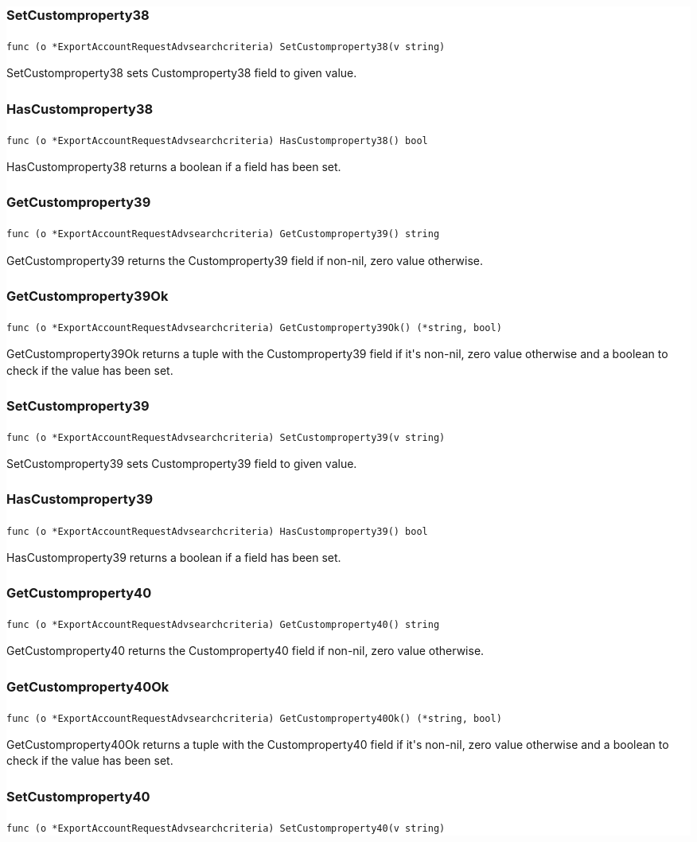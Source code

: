 ### SetCustomproperty38

`func (o *ExportAccountRequestAdvsearchcriteria) SetCustomproperty38(v string)`

SetCustomproperty38 sets Customproperty38 field to given value.

### HasCustomproperty38

`func (o *ExportAccountRequestAdvsearchcriteria) HasCustomproperty38() bool`

HasCustomproperty38 returns a boolean if a field has been set.

### GetCustomproperty39

`func (o *ExportAccountRequestAdvsearchcriteria) GetCustomproperty39() string`

GetCustomproperty39 returns the Customproperty39 field if non-nil, zero value otherwise.

### GetCustomproperty39Ok

`func (o *ExportAccountRequestAdvsearchcriteria) GetCustomproperty39Ok() (*string, bool)`

GetCustomproperty39Ok returns a tuple with the Customproperty39 field if it's non-nil, zero value otherwise
and a boolean to check if the value has been set.

### SetCustomproperty39

`func (o *ExportAccountRequestAdvsearchcriteria) SetCustomproperty39(v string)`

SetCustomproperty39 sets Customproperty39 field to given value.

### HasCustomproperty39

`func (o *ExportAccountRequestAdvsearchcriteria) HasCustomproperty39() bool`

HasCustomproperty39 returns a boolean if a field has been set.

### GetCustomproperty40

`func (o *ExportAccountRequestAdvsearchcriteria) GetCustomproperty40() string`

GetCustomproperty40 returns the Customproperty40 field if non-nil, zero value otherwise.

### GetCustomproperty40Ok

`func (o *ExportAccountRequestAdvsearchcriteria) GetCustomproperty40Ok() (*string, bool)`

GetCustomproperty40Ok returns a tuple with the Customproperty40 field if it's non-nil, zero value otherwise
and a boolean to check if the value has been set.

### SetCustomproperty40

`func (o *ExportAccountRequestAdvsearchcriteria) SetCustomproperty40(v string)`
